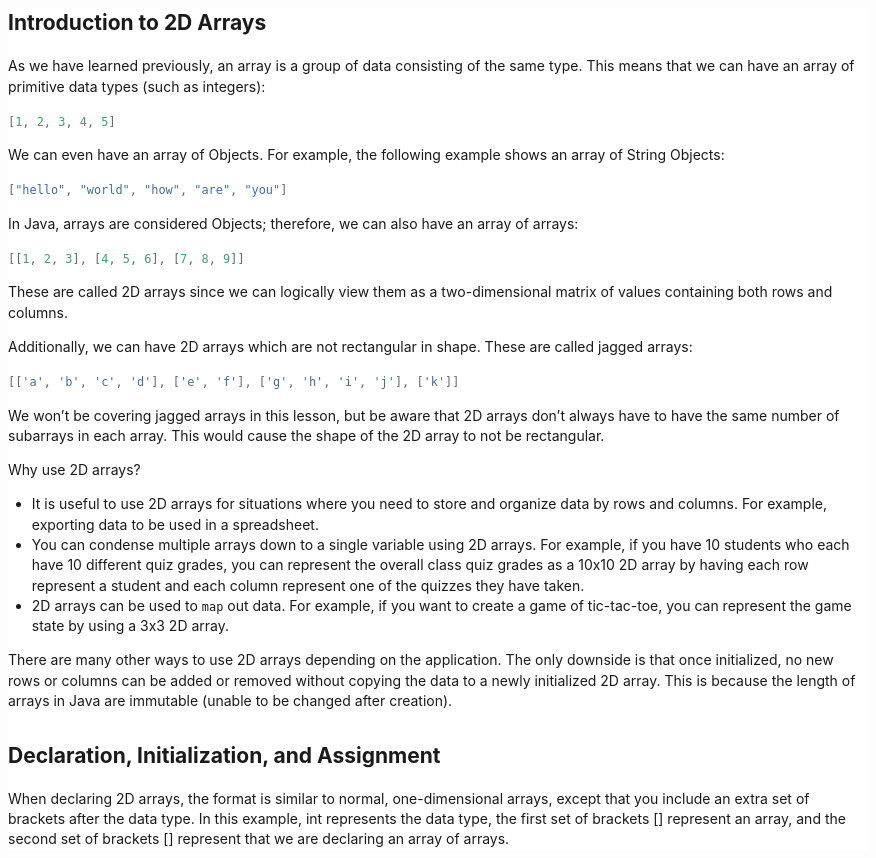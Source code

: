 ## Introduction to 2D Arrays

As we have learned previously, an array is a group of data consisting of the same type. This means that we can have an array of primitive data types (such as integers):

```java
[1, 2, 3, 4, 5]
```

We can even have an array of Objects. For example, the following example shows an array of String Objects:

```java
["hello", "world", "how", "are", "you"]
```

In Java, arrays are considered Objects; therefore, we can also have an array of arrays:

```java
[[1, 2, 3], [4, 5, 6], [7, 8, 9]]
```

These are called 2D arrays since we can logically view them as a two-dimensional matrix of values containing both rows and columns.

Additionally, we can have 2D arrays which are not rectangular in shape. These are called jagged arrays:

```java
[['a', 'b', 'c', 'd'], ['e', 'f'], ['g', 'h', 'i', 'j'], ['k']]
```

We won’t be covering jagged arrays in this lesson, but be aware that 2D arrays don’t always have to have the same number of subarrays in each array. This would cause the shape of the 2D array to not be rectangular.

Why use 2D arrays?

* It is useful to use 2D arrays for situations where you need to store and organize data by rows and columns. For example, exporting data to be used in a spreadsheet.
* You can condense multiple arrays down to a single variable using 2D arrays. For example, if you have 10 students who each have 10 different quiz grades, you can represent the overall class quiz grades as a 10x10 2D array by having each row represent a student and each column represent one of the quizzes they have taken.
* 2D arrays can be used to `map` out data. For example, if you want to create a game of tic-tac-toe, you can represent the game state by using a 3x3 2D array.

There are many other ways to use 2D arrays depending on the application. The only downside is that once initialized, no new rows or columns can be added or removed without copying the data to a newly initialized 2D array. This is because the length of arrays in Java are immutable (unable to be changed after creation).

## Declaration, Initialization, and Assignment

When declaring 2D arrays, the format is similar to normal, one-dimensional arrays, except that you include an extra set of brackets after the data type. In this example, int represents the data type, the first set of brackets [] represent an array, and the second set of brackets [] represent that we are declaring an array of arrays.
